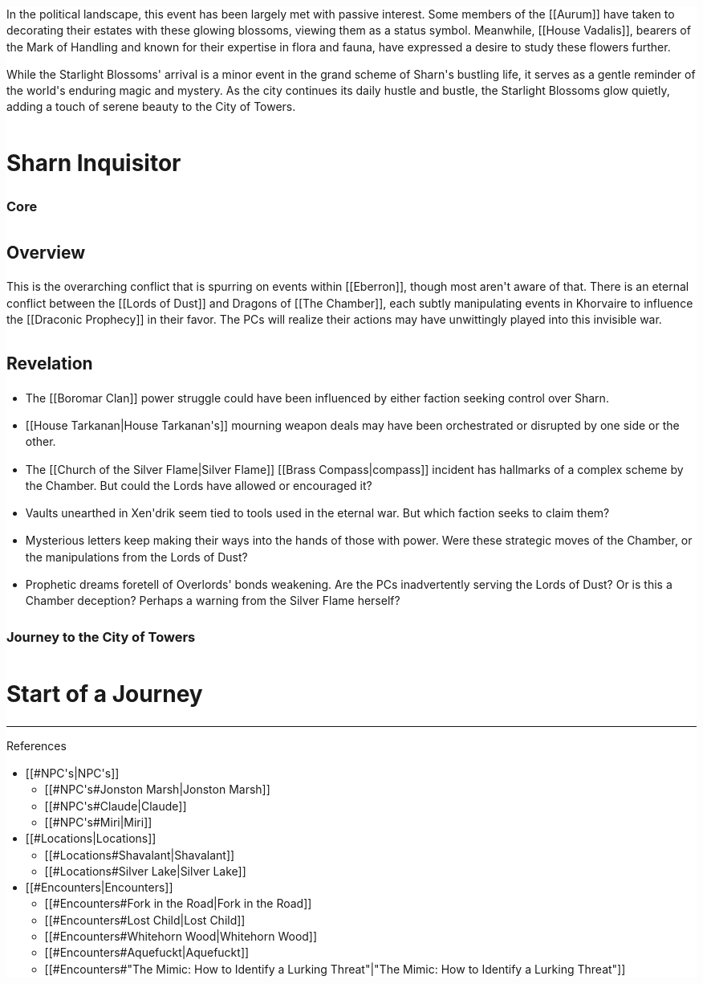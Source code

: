 In the political landscape, this event has been largely met with passive interest. Some members of the [[Aurum]] have taken to decorating their estates with these glowing blossoms, viewing them as a status symbol. Meanwhile, [[House Vadalis]], bearers of the Mark of Handling and known for their expertise in flora and fauna, have expressed a desire to study these flowers further.

While the Starlight Blossoms' arrival is a minor event in the grand scheme of Sharn's bustling life, it serves as a gentle reminder of the world's enduring magic and mystery. As the city continues its daily hustle and bustle, the Starlight Blossoms glow quietly, adding a touch of serene beauty to the City of Towers.


# Sharn Inquisitor

### Core


## Overview

This is the overarching conflict that is spurring on events within [[Eberron]], though most aren't aware of that. There is an eternal conflict between the [[Lords of Dust]] and Dragons of [[The Chamber]], each subtly manipulating events in Khorvaire to influence the [[Draconic Prophecy]] in their favor. The PCs will realize their actions may have unwittingly played into this invisible war.

## Revelation

- The [[Boromar Clan]] power struggle could have been influenced by either faction seeking control over Sharn.

- [[House Tarkanan|House Tarkanan's]] mourning weapon deals may have been orchestrated or disrupted by one side or the other.
   
- The [[Church of the Silver Flame|Silver Flame]] [[Brass Compass|compass]] incident has hallmarks of a complex scheme by the Chamber. But could the Lords have allowed or encouraged it?
   
- Vaults unearthed in Xen'drik seem tied to tools used in the eternal war. But which faction seeks to claim them?

- Mysterious letters keep making their ways into the hands of those with power. Were these strategic moves of the Chamber, or the manipulations from the Lords of Dust?

- Prophetic dreams foretell of Overlords' bonds weakening. Are the PCs inadvertently serving the Lords of Dust? Or is this a Chamber deception? Perhaps a warning from the Silver Flame herself?

### Journey to the City of Towers


# Start of a Journey

---

 References
- [[#NPC's|NPC's]]
	- [[#NPC's#Jonston Marsh|Jonston Marsh]]
	- [[#NPC's#Claude|Claude]]
	- [[#NPC's#Miri|Miri]]
- [[#Locations|Locations]]
	- [[#Locations#Shavalant|Shavalant]]
	- [[#Locations#Silver Lake|Silver Lake]]
- [[#Encounters|Encounters]]
	- [[#Encounters#Fork in the Road|Fork in the Road]]
	- [[#Encounters#Lost Child|Lost Child]]
	- [[#Encounters#Whitehorn Wood|Whitehorn Wood]]
	- [[#Encounters#Aquefuckt|Aquefuckt]]
	- [[#Encounters#"The Mimic: How to Identify a Lurking Threat"|"The Mimic: How to Identify a Lurking Threat"]]